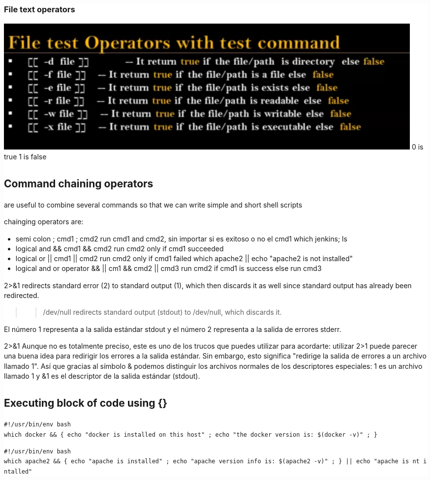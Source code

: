 ### File text operators

![](./Images/filetextoperators.png)
0 is true 1 is false

## Command chaining operators

are useful to combine several commands so that we can write simple and short shell scripts

chainging operators are:
 - semi colon ; cmd1 ; cmd2 run cmd1 and cmd2, sin importar si es exitoso o no el cmd1 which jenkins; ls
 - logical and && cmd1 && cmd2 run cmd2 only if cmd1 succeeded
 - logical or || cmd1 || cmd2 run cmd2 only if cmd1 failed which apache2 || echo "apache2 is not installed"
 - logical and or operator && || cm1 && cmd2 || cmd3 run cmd2 if cmd1 is success else run cmd3

 2>&1 redirects standard error (2) to standard output (1), which then discards it as well since standard output has already been redirected.

 >> /dev/null redirects standard output (stdout) to /dev/null, which discards it.

 El número 1 representa a la salida estándar stdout y el número 2 representa a la salida de errores stderr.

2>&1
Aunque no es totalmente preciso, este es uno de los trucos que puedes utilizar para acordarte: utilizar 2>1 puede parecer una buena idea para redirigir los errores a la salida estándar. Sin embargo, esto significa "redirige la salida de errores a un archivo llamado 1". Así que gracias al símbolo & podemos distinguir los archivos normales de los descriptores especiales: 1 es un archivo llamado 1 y &1 es el descriptor de la salida estándar (stdout).

## Executing block of code using {}

```
#!/usr/bin/env bash
which docker && { echo "docker is installed on this host" ; echo "the docker version is: $(docker -v)" ; }

```
```
#!/usr/bin/env bash
which apache2 && { echo "apache is installed" ; echo "apache version info is: $(apache2 -v)" ; } || echo "apache is nt intalled"
```
